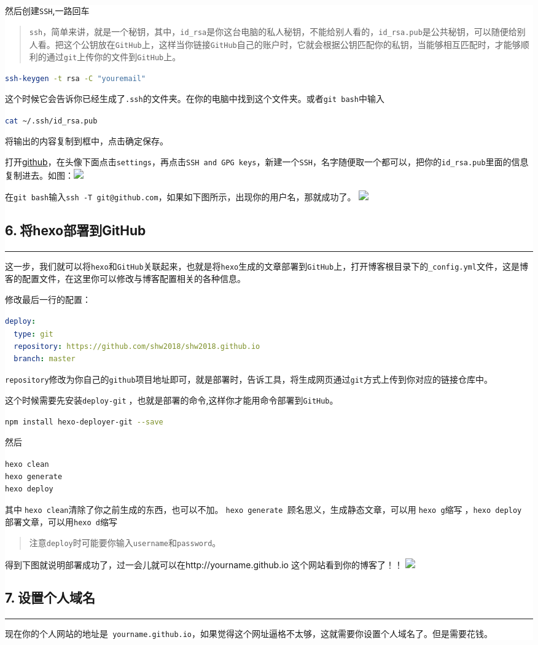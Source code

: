 然后创建`SSH`,一路回车
> `ssh`，简单来讲，就是一个秘钥，其中，`id_rsa`是你这台电脑的私人秘钥，不能给别人看的，`id_rsa.pub`是公共秘钥，可以随便给别人看。把这个公钥放在`GitHub`上，这样当你链接`GitHub`自己的账户时，它就会根据公钥匹配你的私钥，当能够相互匹配时，才能够顺利的通过`git`上传你的文件到`GitHub`上。

```bash
ssh-keygen -t rsa -C "youremail"
```

这个时候它会告诉你已经生成了`.ssh`的文件夹。在你的电脑中找到这个文件夹。或者`git bash`中输入
```bash
cat ~/.ssh/id_rsa.pub
```
将输出的内容复制到框中，点击确定保存。

打开[github](http://github.com)，在头像下面点击`settings`，再点击`SSH and GPG keys`，新建一个`SSH`，名字随便取一个都可以，把你的`id_rsa.pub`里面的信息复制进去。如图：![](6.png)

在`git bash`输入`ssh -T git@github.com`，如果如下图所示，出现你的用户名，那就成功了。
![](7.png)


## 6. 将hexo部署到GitHub
---
这一步，我们就可以将`hexo`和`GitHub`关联起来，也就是将`hexo`生成的文章部署到`GitHub`上，打开博客根目录下的`_config.yml`文件，这是博客的配置文件，在这里你可以修改与博客配置相关的各种信息。

修改最后一行的配置：

```yml
deploy:
  type: git
  repository: https://github.com/shw2018/shw2018.github.io
  branch: master
```

`repository`修改为你自己的`github`项目地址即可，就是部署时，告诉工具，将生成网页通过`git`方式上传到你对应的链接仓库中。

这个时候需要先安装`deploy-git` ，也就是部署的命令,这样你才能用命令部署到`GitHub`。
```bash
npm install hexo-deployer-git --save
```
然后
```bash
hexo clean
hexo generate
hexo deploy
```
其中 `hexo clean`清除了你之前生成的东西，也可以不加。 `hexo generate `顾名思义，生成静态文章，可以用 `hexo g`缩写 ，`hexo deploy `部署文章，可以用`hexo d`缩写

> 注意`deploy`时可能要你输入`username`和`password`。

得到下图就说明部署成功了，过一会儿就可以在http://yourname.github.io 这个网站看到你的博客了！！
![](8.png)

## 7. 设置个人域名
---
现在你的个人网站的地址是` yourname.github.io`，如果觉得这个网址逼格不太够，这就需要你设置个人域名了。但是需要花钱。
